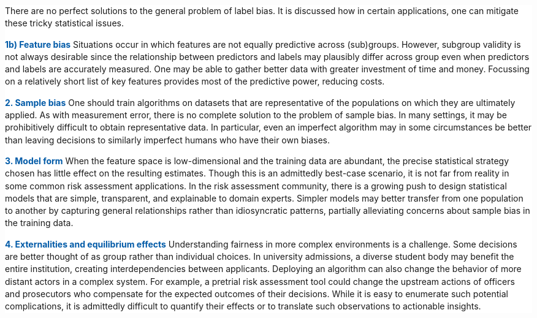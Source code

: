 There are no perfect solutions to the general problem of label bias. It is discussed how in certain applications, one can mitigate these tricky statistical issues. 

<span style="color:#005aa7; font-weight: bold;">1b) Feature bias</span> Situations occur in which features are not equally predictive across (sub)groups. However, subgroup validity is not always desirable since the relationship between predictors and labels may plausibly differ across group even when predictors and labels are accurately measured.  One may be able to gather better data with greater investment of time and money. Focussing on a relatively short list of key features provides most of the predictive power, reducing costs.

<span style="color:#005aa7; font-weight: bold;">2\. Sample bias</span> One should train algorithms on datasets that are representative of the populations on which they are ultimately applied. As with measurement error, there is no complete solution to the problem of sample bias. In many settings, it may be prohibitively difficult to obtain representative data. In particular, even an imperfect algorithm may in some circumstances be better than leaving decisions to similarly imperfect humans who have their own biases. 

<span style="color:#005aa7; font-weight: bold;">3\. Model form</span> When the feature space is low-dimensional and the training data are abundant, the precise statistical strategy chosen has little effect on the resulting estimates. Though this is an admittedly best-case scenario, it is not far from reality in some common risk assessment applications. In the risk assessment community, there is a growing push to design statistical models that are simple, transparent, and explainable to domain experts. Simpler models may better transfer from one population to another by capturing general relationships rather than idiosyncratic patterns, partially alleviating concerns about sample bias in the training data. 

<span style="color:#005aa7; font-weight: bold;">4\. Externalities and equilibrium effects</span> Understanding fairness in more complex environments is a challenge. Some decisions are better thought of as group rather than individual choices. In university admissions, a diverse student body may benefit the entire institution, creating interdependencies between applicants. Deploying an algorithm can also change the behavior of more distant actors in a complex system. For example, a pretrial risk assessment tool could change the upstream actions of officers and prosecutors who compensate for the expected outcomes of their decisions. While it is easy to enumerate such potential complications, it is admittedly difficult to quantify their effects or to translate such observations to actionable insights. 